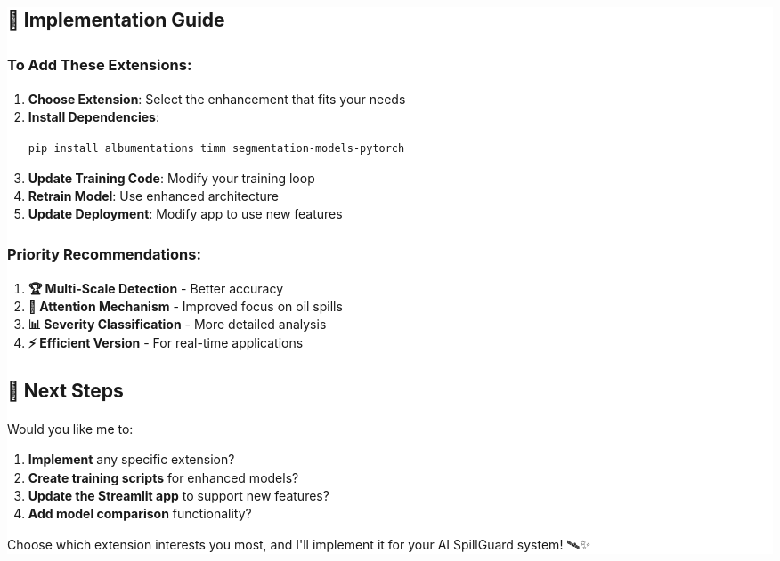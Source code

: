 ## 🔧 **Implementation Guide**

### **To Add These Extensions:**

1. **Choose Extension**: Select the enhancement that fits your needs
2. **Install Dependencies**: 
   ```bash
   pip install albumentations timm segmentation-models-pytorch
   ```
3. **Update Training Code**: Modify your training loop
4. **Retrain Model**: Use enhanced architecture
5. **Update Deployment**: Modify app to use new features

### **Priority Recommendations:**

1. **🏆 Multi-Scale Detection** - Better accuracy
2. **🎯 Attention Mechanism** - Improved focus on oil spills
3. **📊 Severity Classification** - More detailed analysis
4. **⚡ Efficient Version** - For real-time applications

## 🚀 **Next Steps**

Would you like me to:
1. **Implement** any specific extension?
2. **Create training scripts** for enhanced models?
3. **Update the Streamlit app** to support new features?
4. **Add model comparison** functionality?

Choose which extension interests you most, and I'll implement it for your AI SpillGuard system! 🛰️✨